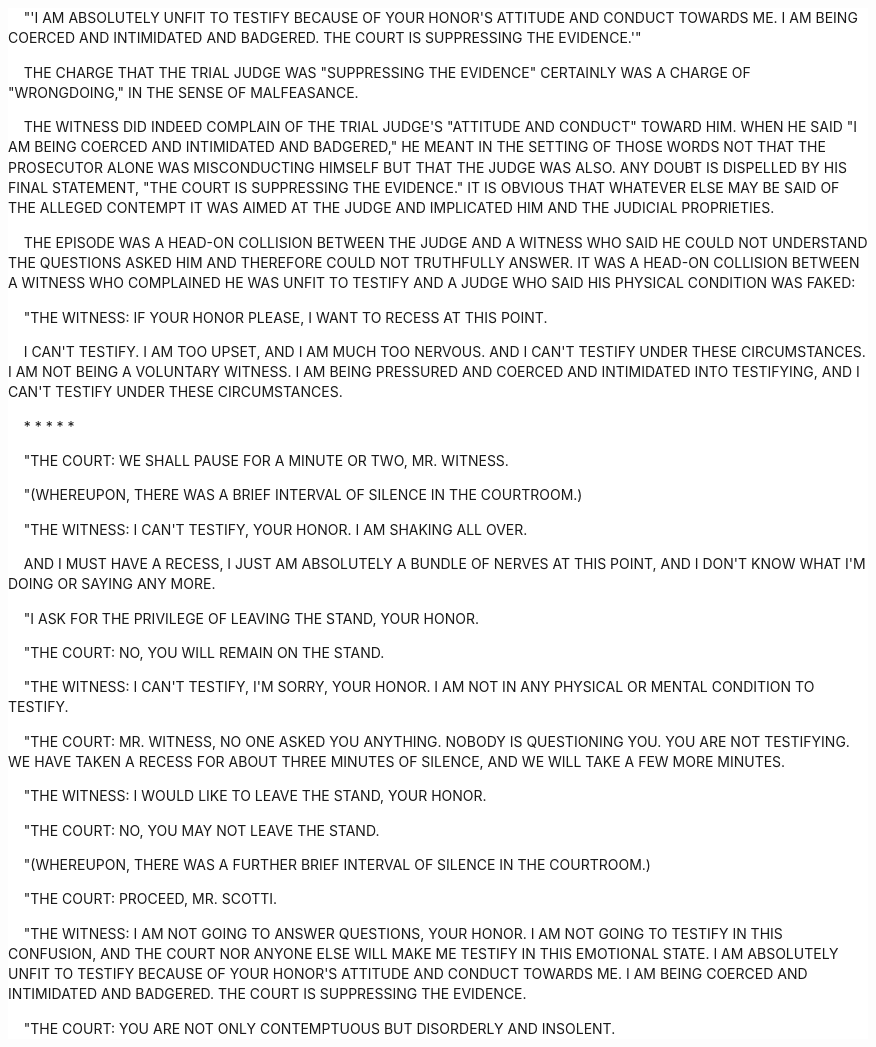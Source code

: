     "'I AM ABSOLUTELY UNFIT TO TESTIFY BECAUSE OF YOUR HONOR'S ATTITUDE AND CONDUCT TOWARDS ME.  I AM BEING COERCED AND INTIMIDATED AND BADGERED.  THE COURT IS SUPPRESSING THE EVIDENCE.'"

    THE CHARGE THAT THE TRIAL JUDGE WAS "SUPPRESSING THE EVIDENCE" CERTAINLY WAS A CHARGE OF "WRONGDOING," IN THE SENSE OF MALFEASANCE.

    THE WITNESS DID INDEED COMPLAIN OF THE TRIAL JUDGE'S "ATTITUDE AND CONDUCT" TOWARD HIM.  WHEN HE SAID "I AM BEING COERCED AND INTIMIDATED AND BADGERED," HE MEANT IN THE SETTING OF THOSE WORDS NOT THAT THE PROSECUTOR ALONE WAS MISCONDUCTING HIMSELF BUT THAT THE JUDGE WAS ALSO.  ANY DOUBT IS DISPELLED BY HIS FINAL STATEMENT, "THE COURT IS SUPPRESSING THE EVIDENCE."  IT IS OBVIOUS THAT WHATEVER ELSE MAY BE SAID OF THE ALLEGED CONTEMPT IT WAS AIMED AT THE JUDGE AND IMPLICATED HIM AND THE JUDICIAL PROPRIETIES.

    THE EPISODE WAS A HEAD-ON COLLISION BETWEEN THE JUDGE AND A WITNESS WHO SAID HE COULD NOT UNDERSTAND THE QUESTIONS ASKED HIM AND THEREFORE COULD NOT TRUTHFULLY ANSWER.  IT WAS A HEAD-ON COLLISION BETWEEN A WITNESS WHO COMPLAINED HE WAS UNFIT TO TESTIFY AND A JUDGE WHO SAID HIS PHYSICAL CONDITION WAS FAKED:

    "THE WITNESS:  IF YOUR HONOR PLEASE, I WANT TO RECESS AT THIS POINT.

    I CAN'T TESTIFY.  I AM TOO UPSET, AND I AM MUCH TOO NERVOUS.  AND I CAN'T TESTIFY UNDER THESE CIRCUMSTANCES.  I AM NOT BEING A VOLUNTARY WITNESS.  I AM BEING PRESSURED AND COERCED AND INTIMIDATED INTO TESTIFYING, AND I CAN'T TESTIFY UNDER THESE CIRCUMSTANCES.

    \*         \*         \*         \*         \*

    "THE COURT:  WE SHALL PAUSE FOR A MINUTE OR TWO, MR. WITNESS.

    "(WHEREUPON, THERE WAS A BRIEF INTERVAL OF SILENCE IN THE COURTROOM.)

    "THE WITNESS:  I CAN'T TESTIFY, YOUR HONOR.  I AM SHAKING ALL OVER.

    AND I MUST HAVE A RECESS, I JUST AM ABSOLUTELY A BUNDLE OF NERVES AT THIS POINT, AND I DON'T KNOW WHAT I'M DOING OR SAYING ANY MORE.

    "I ASK FOR THE PRIVILEGE OF LEAVING THE STAND, YOUR HONOR.

    "THE COURT:  NO, YOU WILL REMAIN ON THE STAND.

    "THE WITNESS:  I CAN'T TESTIFY, I'M SORRY, YOUR HONOR.  I AM NOT IN ANY PHYSICAL OR MENTAL CONDITION TO TESTIFY.

    "THE COURT:  MR. WITNESS, NO ONE ASKED YOU ANYTHING.  NOBODY IS QUESTIONING YOU.  YOU ARE NOT TESTIFYING.  WE HAVE TAKEN A RECESS FOR ABOUT THREE MINUTES OF SILENCE, AND WE WILL TAKE A FEW MORE MINUTES.

    "THE WITNESS:  I WOULD LIKE TO LEAVE THE STAND, YOUR HONOR.

    "THE COURT:  NO, YOU MAY NOT LEAVE THE STAND.

    "(WHEREUPON, THERE WAS A FURTHER BRIEF INTERVAL OF SILENCE IN THE COURTROOM.)

    "THE COURT:  PROCEED, MR. SCOTTI.

    "THE WITNESS:  I AM NOT GOING TO ANSWER QUESTIONS, YOUR HONOR.  I AM NOT GOING TO TESTIFY IN THIS CONFUSION, AND THE COURT NOR ANYONE ELSE WILL MAKE ME TESTIFY IN THIS EMOTIONAL STATE.  I AM ABSOLUTELY UNFIT TO TESTIFY BECAUSE OF YOUR HONOR'S ATTITUDE AND CONDUCT TOWARDS ME.  I AM BEING COERCED AND INTIMIDATED AND BADGERED.  THE COURT IS SUPPRESSING THE EVIDENCE.

    "THE COURT:  YOU ARE NOT ONLY CONTEMPTUOUS BUT DISORDERLY AND INSOLENT.
